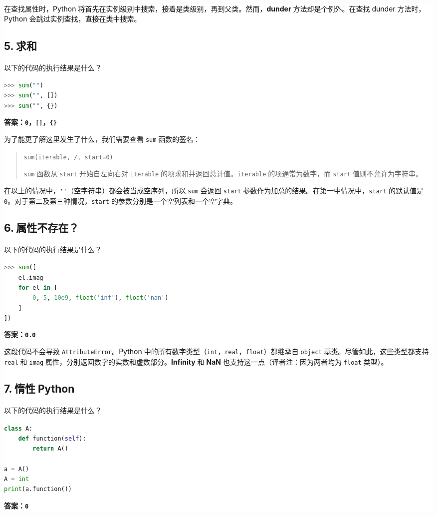在查找属性时，Python 将首先在实例级别中搜索，接着是类级别，再到父类。然而，**dunder** 方法却是个例外。在查找 dunder 方法时，Python 会跳过实例查找，直接在类中搜索。

## 5. 求和

以下的代码的执行结果是什么？

```python
>>> sum("")
>>> sum("", [])
>>> sum("", {})
```

**答案：`0`，`[]`，`{}`**

为了能更了解这里发生了什么，我们需要查看 `sum` 函数的签名：

> `sum(iterable, /, start=0)`
>
> `sum` 函数从 `start` 开始自左向右对 `iterable` 的项求和并返回总计值。`iterable` 的项通常为数字，而 `start` 值则不允许为字符串。

在以上的情况中，`''`（空字符串）都会被当成空序列，所以 `sum` 会返回 `start` 参数作为加总的结果。在第一中情况中，`start` 的默认值是 `0`。对于第二及第三种情况，`start` 的参数分别是一个空列表和一个空字典。

## 6. 属性不存在？

以下的代码的执行结果是什么？

```python
>>> sum([
    el.imag 
    for el in [
        0, 5, 10e9, float('inf'), float('nan')
    ]
])
```

**答案：`0.0`**

这段代码不会导致 `AttributeError`。Python 中的所有数字类型（`int`，`real`，`float`）都继承自 `object` 基类。尽管如此，这些类型都支持 `real` 和 `imag` 属性，分别返回数字的实数和虚数部分。**Infinity** 和 **NaN** 也支持这一点（译者注：因为两者均为 `float` 类型）。

## 7. 惰性 Python

以下的代码的执行结果是什么？

```python
class A:
    def function(self):
        return A()

a = A()
A = int
print(a.function())
```

**答案：`0`**
